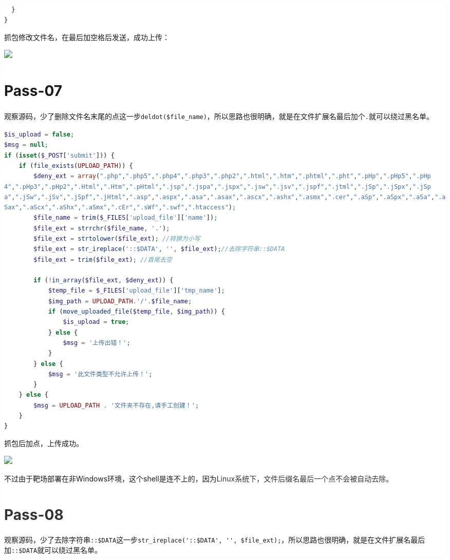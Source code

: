 ```php
  }
}
```

抓包修改文件名，在最后加空格后发送，成功上传：

![](https://cdn.nlark.com/yuque/0/2025/png/43311313/1757918824796-cc2801aa-e733-454c-acda-143d46dfcece.png)

# Pass-07
观察源码，少了删除文件名末尾的点这一步`deldot($file_name)`，所以思路也很明确，就是在文件扩展名最后加个`.`就可以绕过黑名单。

```php
$is_upload = false;
$msg = null;
if (isset($_POST['submit'])) {
    if (file_exists(UPLOAD_PATH)) {
        $deny_ext = array(".php",".php5",".php4",".php3",".php2",".html",".htm",".phtml",".pht",".pHp",".pHp5",".pHp4",".pHp3",".pHp2",".Html",".Htm",".pHtml",".jsp",".jspa",".jspx",".jsw",".jsv",".jspf",".jtml",".jSp",".jSpx",".jSpa",".jSw",".jSv",".jSpf",".jHtml",".asp",".aspx",".asa",".asax",".ascx",".ashx",".asmx",".cer",".aSp",".aSpx",".aSa",".aSax",".aScx",".aShx",".aSmx",".cEr",".sWf",".swf",".htaccess");
        $file_name = trim($_FILES['upload_file']['name']);
        $file_ext = strrchr($file_name, '.');
        $file_ext = strtolower($file_ext); //转换为小写
        $file_ext = str_ireplace('::$DATA', '', $file_ext);//去除字符串::$DATA
        $file_ext = trim($file_ext); //首尾去空
        
        if (!in_array($file_ext, $deny_ext)) {
            $temp_file = $_FILES['upload_file']['tmp_name'];
            $img_path = UPLOAD_PATH.'/'.$file_name;
            if (move_uploaded_file($temp_file, $img_path)) {
                $is_upload = true;
            } else {
                $msg = '上传出错！';
            }
        } else {
            $msg = '此文件类型不允许上传！';
        }
    } else {
        $msg = UPLOAD_PATH . '文件夹不存在,请手工创建！';
    }
}
```

抓包后加点，上传成功。

![](https://cdn.nlark.com/yuque/0/2025/png/43311313/1757919763521-b1603ff7-6c56-4f30-ba30-a7d821bfa860.png)

不过由于靶场部署在非Windows环境，这个shell是连不上的，因为<font style="color:rgb(51, 51, 51);">Linux系统下，文件后缀名最后一个点不会被自动去除。</font>

# <font style="color:rgb(51, 51, 51);">Pass-08</font>
观察源码，少了去除字符串`::$DATA`这一步`str_ireplace('::$DATA', '', $file_ext);`，所以思路也很明确，就是在文件扩展名最后加`::$DATA`就可以绕过黑名单。
